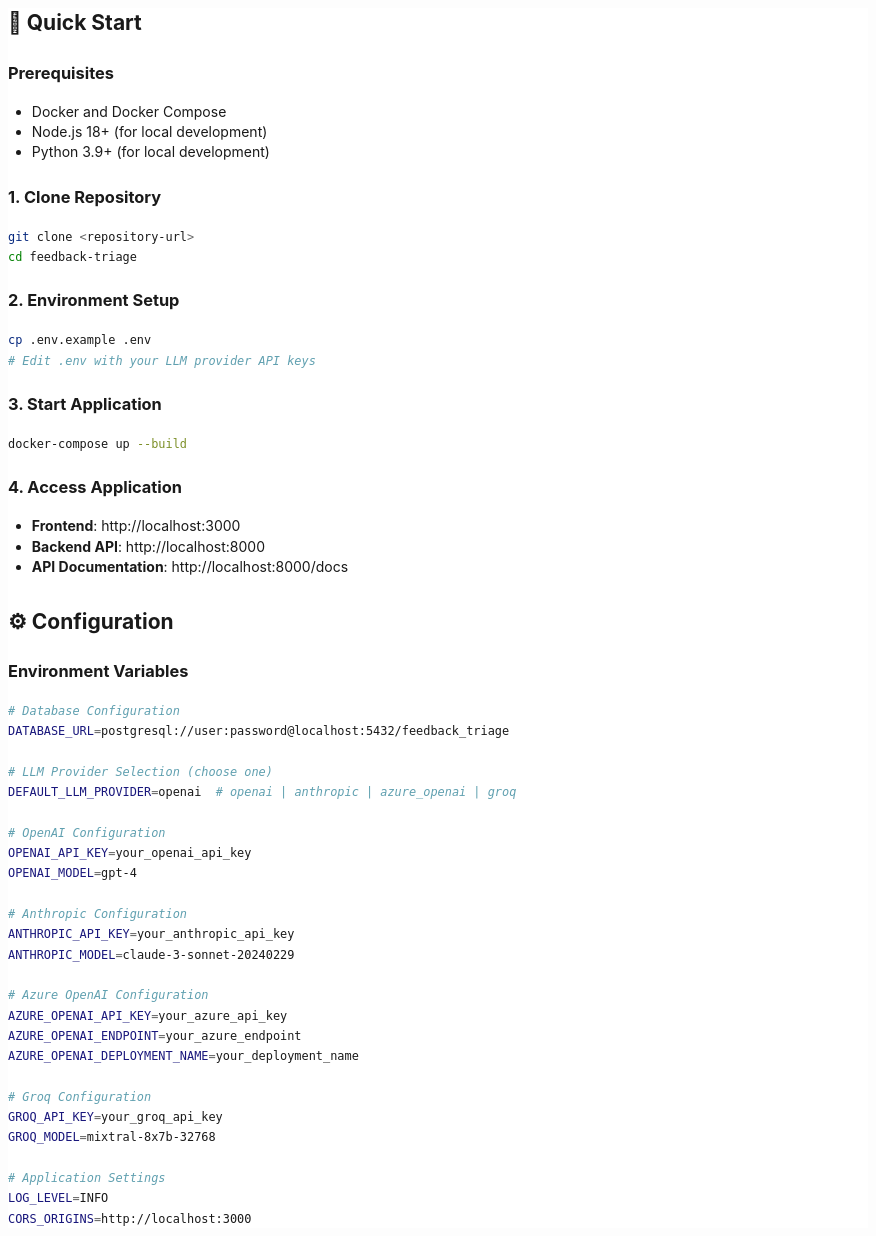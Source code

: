 ## 🚦 Quick Start

### Prerequisites
- Docker and Docker Compose
- Node.js 18+ (for local development)
- Python 3.9+ (for local development)

### 1. Clone Repository
```bash
git clone <repository-url>
cd feedback-triage
```

### 2. Environment Setup
```bash
cp .env.example .env
# Edit .env with your LLM provider API keys
```

### 3. Start Application
```bash
docker-compose up --build
```

### 4. Access Application
- **Frontend**: http://localhost:3000
- **Backend API**: http://localhost:8000
- **API Documentation**: http://localhost:8000/docs

## ⚙️ Configuration

### Environment Variables

```bash
# Database Configuration
DATABASE_URL=postgresql://user:password@localhost:5432/feedback_triage

# LLM Provider Selection (choose one)
DEFAULT_LLM_PROVIDER=openai  # openai | anthropic | azure_openai | groq

# OpenAI Configuration
OPENAI_API_KEY=your_openai_api_key
OPENAI_MODEL=gpt-4

# Anthropic Configuration
ANTHROPIC_API_KEY=your_anthropic_api_key
ANTHROPIC_MODEL=claude-3-sonnet-20240229

# Azure OpenAI Configuration
AZURE_OPENAI_API_KEY=your_azure_api_key
AZURE_OPENAI_ENDPOINT=your_azure_endpoint
AZURE_OPENAI_DEPLOYMENT_NAME=your_deployment_name

# Groq Configuration
GROQ_API_KEY=your_groq_api_key
GROQ_MODEL=mixtral-8x7b-32768

# Application Settings
LOG_LEVEL=INFO
CORS_ORIGINS=http://localhost:3000
```
